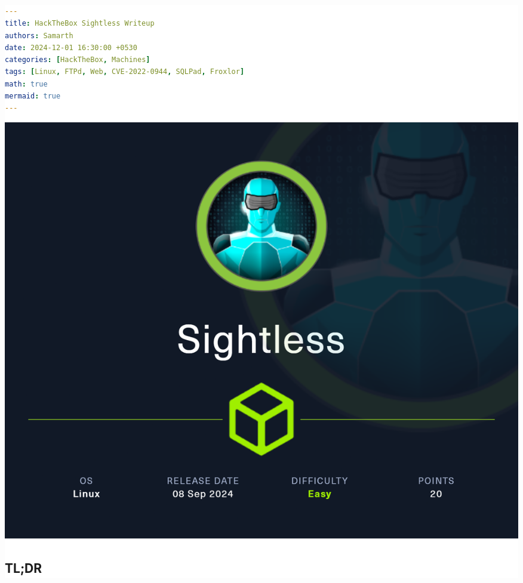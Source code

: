 ```yaml
---
title: HackTheBox Sightless Writeup
authors: Samarth
date: 2024-12-01 16:30:00 +0530
categories: [HackTheBox, Machines]
tags: [Linux, FTPd, Web, CVE-2022-0944, SQLPad, Froxlor]
math: true
mermaid: true
---
```


![Sightless - HTB](/assets/images/writeups/Sightless-HTB/banner.png)

## TL;DR
